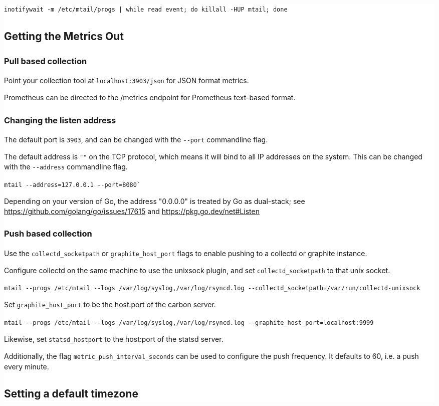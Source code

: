 ```shell
inotifywait -m /etc/mtail/progs | while read event; do killall -HUP mtail; done
```

## Getting the Metrics Out

### Pull based collection

Point your collection tool at `localhost:3903/json` for JSON format metrics.

Prometheus can be directed to the /metrics endpoint for Prometheus text-based
format.

### Changing the listen address

The default port is `3903`, and can be changed with the `--port` commandline
flag.

The default address is `""` on the TCP protocol, which means it will bind to all
IP addresses on the system. This can be changed with the `--address` commandline
flag.

```
mtail --address=127.0.0.1 --port=8080`
```

Depending on your version of Go, the address "0.0.0.0" is treated by Go as
dual-stack; see https://github.com/golang/go/issues/17615 and
https://pkg.go.dev/net#Listen

### Push based collection

Use the `collectd_socketpath` or `graphite_host_port` flags to enable pushing to
a collectd or graphite instance.

Configure collectd on the same machine to use the unixsock plugin, and set
`collectd_socketpath` to that unix socket.

```
mtail --progs /etc/mtail --logs /var/log/syslog,/var/log/rsyncd.log --collectd_socketpath=/var/run/collectd-unixsock
```

Set `graphite_host_port` to be the host:port of the carbon server.

```
mtail --progs /etc/mtail --logs /var/log/syslog,/var/log/rsyncd.log --graphite_host_port=localhost:9999
```

Likewise, set `statsd_hostport` to the host:port of the statsd server.

Additionally, the flag `metric_push_interval_seconds` can be used to configure
the push frequency. It defaults to 60, i.e. a push every minute.

## Setting a default timezone

